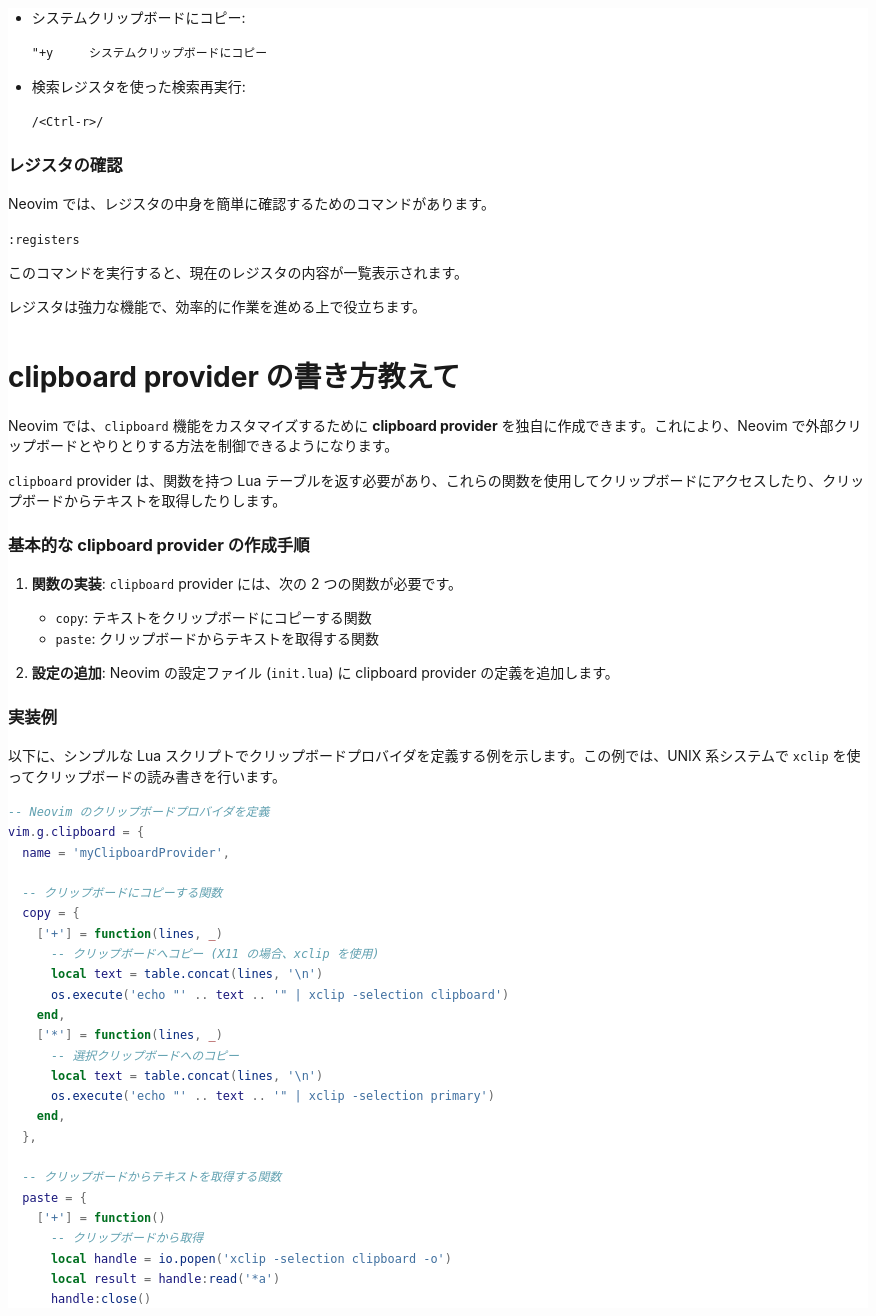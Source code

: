 - システムクリップボードにコピー:
  ```vim
  "+y     システムクリップボードにコピー
  ```

- 検索レジスタを使った検索再実行:
  ```vim
  /<Ctrl-r>/
  ```

### レジスタの確認

Neovim では、レジスタの中身を簡単に確認するためのコマンドがあります。

```vim
:registers
```

このコマンドを実行すると、現在のレジスタの内容が一覧表示されます。

レジスタは強力な機能で、効率的に作業を進める上で役立ちます。


# clipboard provider の書き方教えて

Neovim では、`clipboard` 機能をカスタマイズするために **clipboard provider** を独自に作成できます。これにより、Neovim で外部クリップボードとやりとりする方法を制御できるようになります。

`clipboard` provider は、関数を持つ Lua テーブルを返す必要があり、これらの関数を使用してクリップボードにアクセスしたり、クリップボードからテキストを取得したりします。

### 基本的な clipboard provider の作成手順

1. **関数の実装**: `clipboard` provider には、次の 2 つの関数が必要です。
   - `copy`: テキストをクリップボードにコピーする関数
   - `paste`: クリップボードからテキストを取得する関数

2. **設定の追加**: Neovim の設定ファイル (`init.lua`) に clipboard provider の定義を追加します。

### 実装例

以下に、シンプルな Lua スクリプトでクリップボードプロバイダを定義する例を示します。この例では、UNIX 系システムで `xclip` を使ってクリップボードの読み書きを行います。

```lua
-- Neovim のクリップボードプロバイダを定義
vim.g.clipboard = {
  name = 'myClipboardProvider',

  -- クリップボードにコピーする関数
  copy = {
    ['+'] = function(lines, _)
      -- クリップボードへコピー (X11 の場合、xclip を使用)
      local text = table.concat(lines, '\n')
      os.execute('echo "' .. text .. '" | xclip -selection clipboard')
    end,
    ['*'] = function(lines, _)
      -- 選択クリップボードへのコピー
      local text = table.concat(lines, '\n')
      os.execute('echo "' .. text .. '" | xclip -selection primary')
    end,
  },

  -- クリップボードからテキストを取得する関数
  paste = {
    ['+'] = function()
      -- クリップボードから取得
      local handle = io.popen('xclip -selection clipboard -o')
      local result = handle:read('*a')
      handle:close()
```